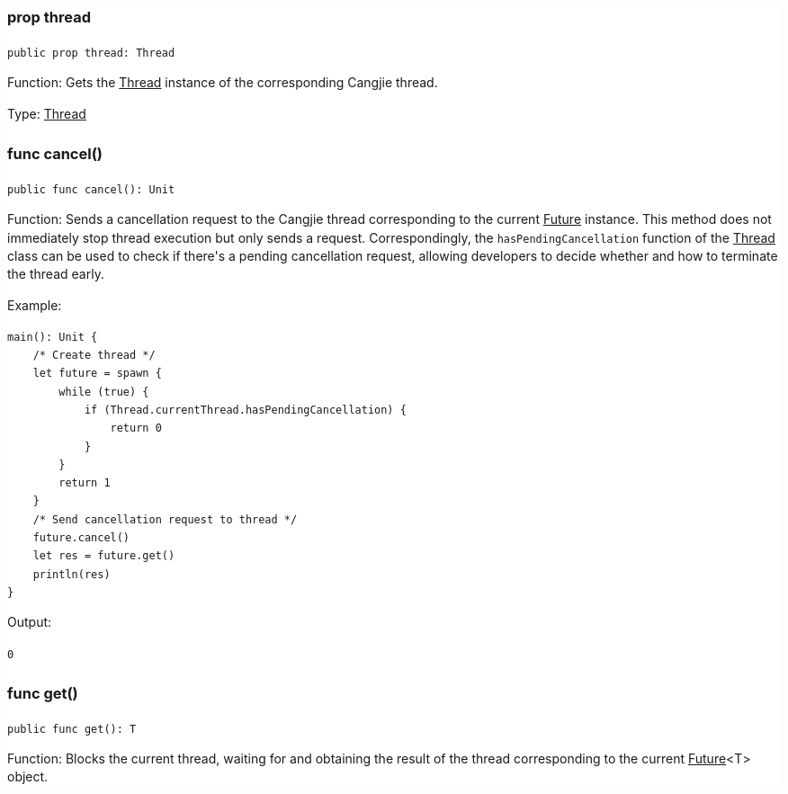 ### prop thread

```cangjie
public prop thread: Thread
```

Function: Gets the [Thread](core_package_classes.md#class-thread) instance of the corresponding Cangjie thread.

Type: [Thread](core_package_classes.md#class-thread)

### func cancel()

```cangjie
public func cancel(): Unit
```

Function: Sends a cancellation request to the Cangjie thread corresponding to the current [Future](core_package_classes.md#class-futuret) instance. This method does not immediately stop thread execution but only sends a request. Correspondingly, the `hasPendingCancellation` function of the [Thread](core_package_classes.md#class-thread) class can be used to check if there's a pending cancellation request, allowing developers to decide whether and how to terminate the thread early.

Example:


```cangjie
main(): Unit {
    /* Create thread */
    let future = spawn {
        while (true) {
            if (Thread.currentThread.hasPendingCancellation) {
                return 0
            }
        }
        return 1
    }
    /* Send cancellation request to thread */
    future.cancel()
    let res = future.get()
    println(res)
}
```

Output:

```text
0
```

### func get()

```cangjie
public func get(): T
```

Function: Blocks the current thread, waiting for and obtaining the result of the thread corresponding to the current [Future](core_package_classes.md#class-futuret)\<T> object.
